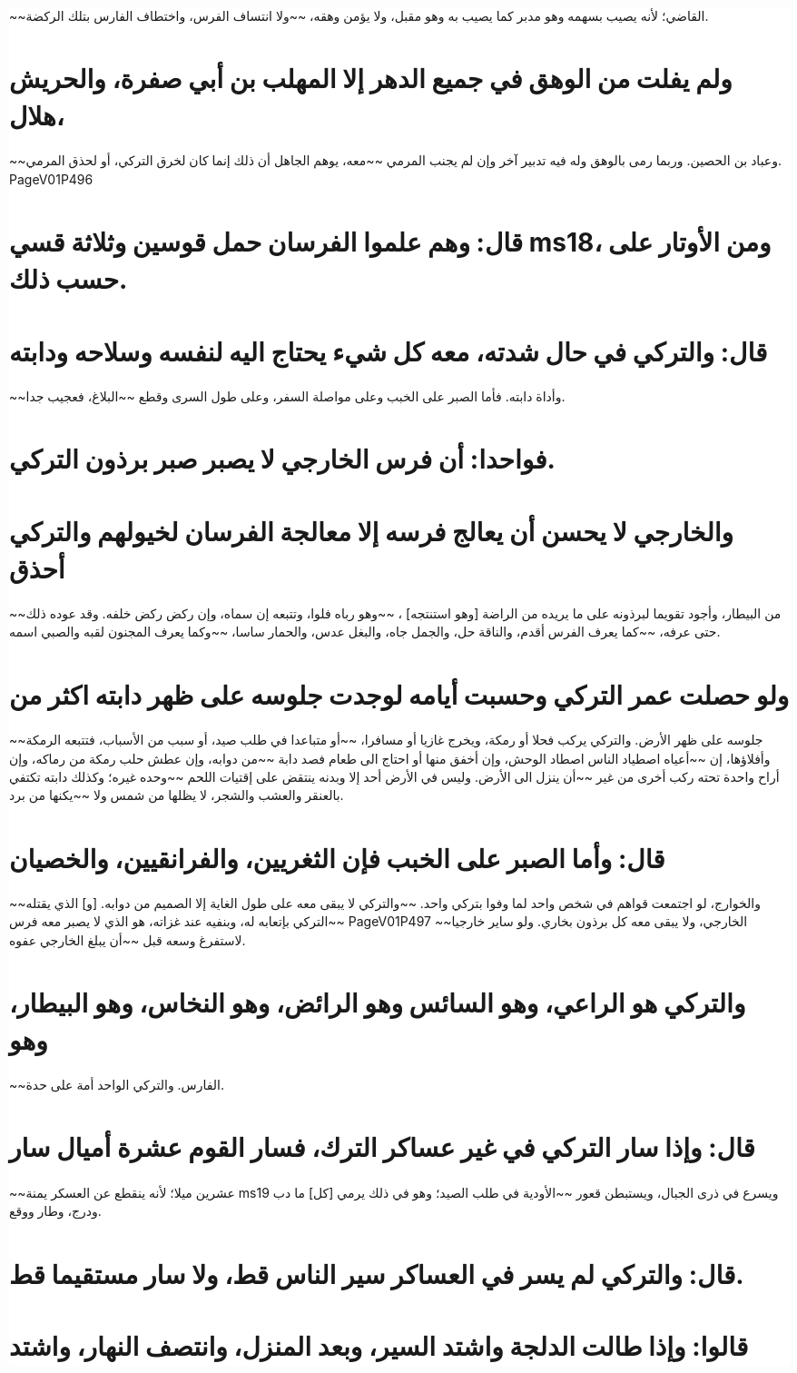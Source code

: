 ~~القاضي؛ لأنه يصيب بسهمه وهو مدبر كما يصيب به وهو مقبل، ولا يؤمن وهقه،
~~ولا انتساف الفرس، واختطاف الفارس بتلك الركضة.
# ولم يفلت من الوهق في جميع الدهر إلا المهلب بن أبي صفرة، والحريش هلال،
~~وعباد بن الحصين. وربما رمى بالوهق وله فيه تدبير آخر وإن لم يجنب المرمي
~~معه، يوهم الجاهل أن ذلك إنما كان لخرق التركي، أو لحذق المرمي. PageV01P496
# قال: وهم علموا الفرسان حمل قوسين وثلاثة قسي ms18، ومن الأوتار على حسب ذلك.
# قال: والتركي في حال شدته، معه كل شيء يحتاج اليه لنفسه وسلاحه ودابته
~~وأداة دابته. فأما الصبر على الخبب وعلى مواصلة السفر، وعلى طول السرى وقطع
~~البلاغ، فعجيب جدا.
# فواحدا: أن فرس الخارجي لا يصبر صبر برذون التركي.
# والخارجي لا يحسن أن يعالج فرسه إلا معالجة الفرسان لخيولهم والتركي أحذق
~~من البيطار، وأجود تقويما لبرذونه على ما يريده من الراضة [وهو استنتجه] ،
~~وهو رباه فلوا، وتتبعه إن سماه، وإن ركض ركض خلفه. وقد عوده ذلك حتى عرفه،
~~كما يعرف الفرس أقدم، والناقة حل، والجمل جاه، والبغل عدس، والحمار ساسا،
~~وكما يعرف المجنون لقبه والصبي اسمه.
# ولو حصلت عمر التركي وحسبت أيامه لوجدت جلوسه على ظهر دابته اكثر من
~~جلوسه على ظهر الأرض. والتركي يركب فحلا أو رمكة، ويخرج غازيا أو مسافرا،
~~أو متباعدا في طلب صيد، أو سبب من الأسباب، فتتبعه الرمكة وأفلاؤها، إن
~~أعياه اصطياد الناس اصطاد الوحش، وإن أخفق منها أو احتاج الى طعام فصد دابة
~~من دوابه، وإن عطش حلب رمكة من رماكه، وإن أراح واحدة تحته ركب أخرى من غير
~~أن ينزل الى الأرض. وليس في الأرض أحد إلا وبدنه ينتقض على إقتيات اللحم
~~وحده غيره؛ وكذلك دابته تكتفي بالعنقر والعشب والشجر، لا يظلها من شمس ولا
~~يكنها من برد.
# قال: وأما الصبر على الخبب فإن الثغريين، والفرانقيين، والخصيان
~~والخوارج، لو اجتمعت قواهم في شخص واحد لما وفوا بتركي واحد.
~~والتركي لا يبقى معه على طول الغاية إلا الصميم من دوابه. [و] الذي يقتله
~~التركي بإتعابه له، وبنفيه عند غزاته، هو الذي لا يصبر معه فرس PageV01P497
~~الخارجي، ولا يبقى معه كل برذون بخاري. ولو ساير خارجيا لاستفرغ وسعه قبل
~~أن يبلغ الخارجي عفوه.
# والتركي هو الراعي، وهو السائس وهو الرائض، وهو النخاس، وهو البيطار، وهو
~~الفارس. والتركي الواحد أمة على حدة.
# قال: وإذا سار التركي في غير عساكر الترك، فسار القوم عشرة أميال سار
~~عشرين ميلا؛ لأنه ينقطع عن العسكر يمنة ms19 ويسرع في ذرى الجبال، ويستبطن قعور
~~الأودية في طلب الصيد؛ وهو في ذلك يرمي [كل] ما دب ودرج، وطار ووقع.
# قال: والتركي لم يسر في العساكر سير الناس قط، ولا سار مستقيما قط.
# قالوا: وإذا طالت الدلجة واشتد السير، وبعد المنزل، وانتصف النهار، واشتد